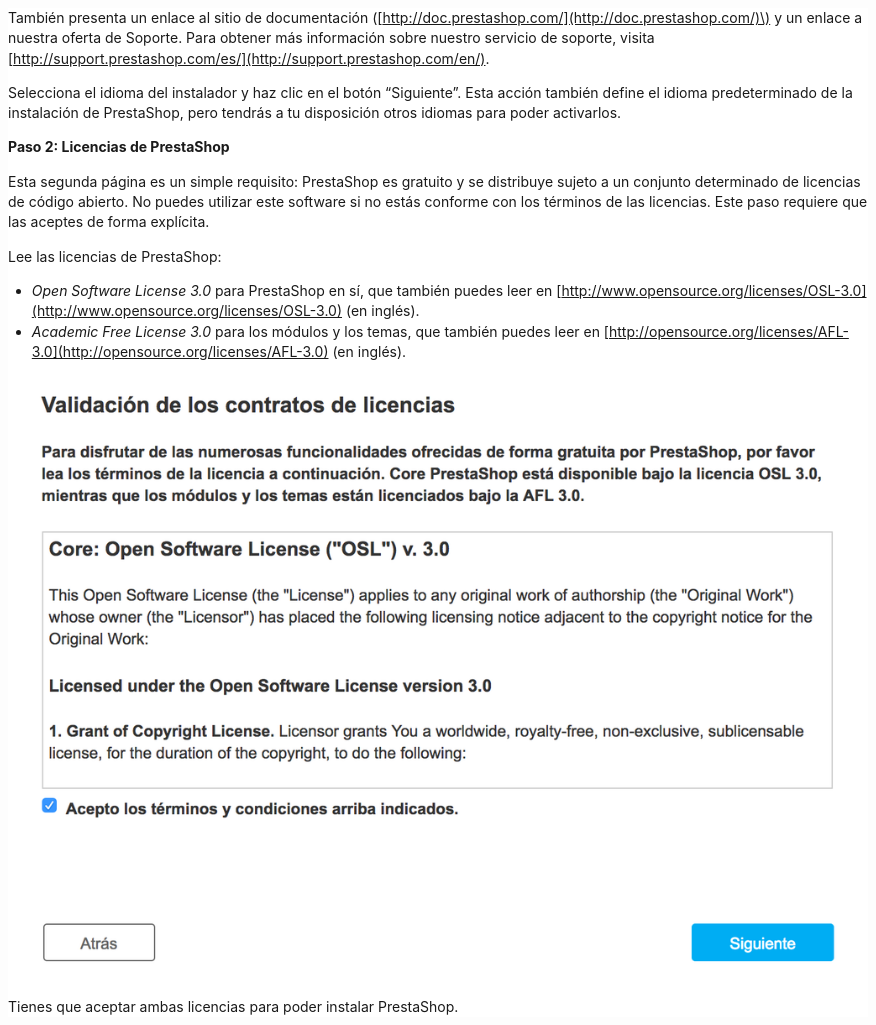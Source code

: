 También presenta un enlace al sitio de documentación \([http://doc.prestashop.com/](http://doc.prestashop.com/)\) y un enlace a nuestra oferta de Soporte. Para obtener más información sobre nuestro servicio de soporte, visita [http://support.prestashop.com/es/](http://support.prestashop.com/en/).

Selecciona el idioma del instalador y haz clic en el botón “Siguiente”. Esta acción también define el idioma predeterminado de la instalación de PrestaShop, pero tendrás a tu disposición otros idiomas para poder activarlos.

**Paso 2: Licencias de PrestaShop**

Esta segunda página es un simple requisito: PrestaShop es gratuito y se distribuye sujeto a un conjunto determinado de licencias de código abierto. No puedes utilizar este software si no estás conforme con los términos de las licencias. Este paso requiere que las aceptes de forma explícita.

Lee las licencias de PrestaShop:

* _Open Software License 3.0_ para PrestaShop en sí, que también puedes leer en [http://www.opensource.org/licenses/OSL-3.0](http://www.opensource.org/licenses/OSL-3.0) \(en inglés\). 
* _Academic Free License 3.0_ para los módulos y los temas, que también puedes leer en [http://opensource.org/licenses/AFL-3.0](http://opensource.org/licenses/AFL-3.0) \(en inglés\).

![](../.gitbook/assets/54264242.png)

Tienes que aceptar ambas licencias para poder instalar PrestaShop.
